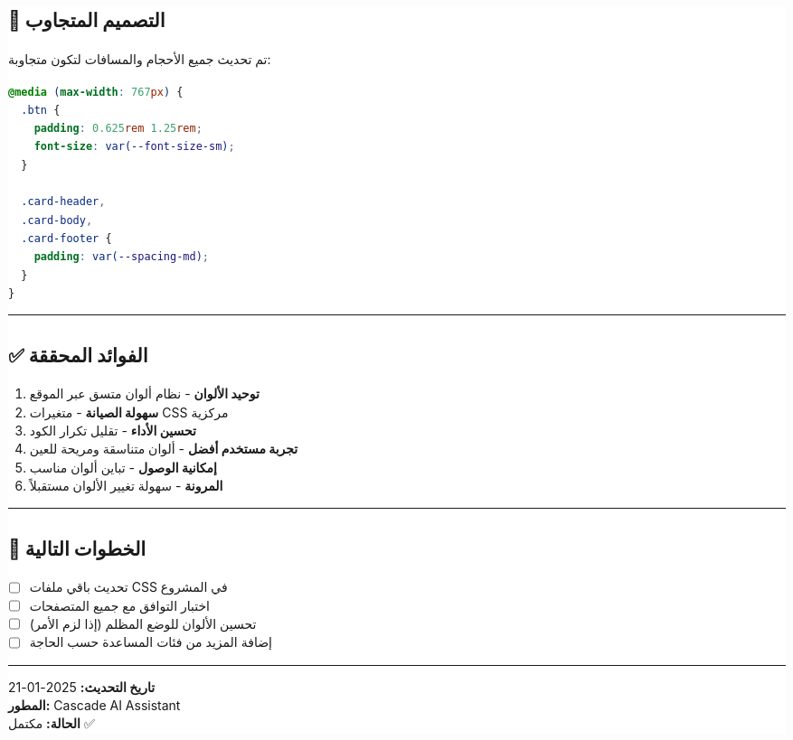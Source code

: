 
## 📱 **التصميم المتجاوب**

تم تحديث جميع الأحجام والمسافات لتكون متجاوبة:

```css
@media (max-width: 767px) {
  .btn {
    padding: 0.625rem 1.25rem;
    font-size: var(--font-size-sm);
  }
  
  .card-header,
  .card-body,
  .card-footer {
    padding: var(--spacing-md);
  }
}
```

---

## ✅ **الفوائد المحققة**

1. **توحيد الألوان** - نظام ألوان متسق عبر الموقع
2. **سهولة الصيانة** - متغيرات CSS مركزية
3. **تحسين الأداء** - تقليل تكرار الكود
4. **تجربة مستخدم أفضل** - ألوان متناسقة ومريحة للعين
5. **إمكانية الوصول** - تباين ألوان مناسب
6. **المرونة** - سهولة تغيير الألوان مستقبلاً

---

## 🔄 **الخطوات التالية**

- [ ] تحديث باقي ملفات CSS في المشروع
- [ ] اختبار التوافق مع جميع المتصفحات
- [ ] تحسين الألوان للوضع المظلم (إذا لزم الأمر)
- [ ] إضافة المزيد من فئات المساعدة حسب الحاجة

---

**تاريخ التحديث:** 2025-01-21  
**المطور:** Cascade AI Assistant  
**الحالة:** مكتمل ✅
